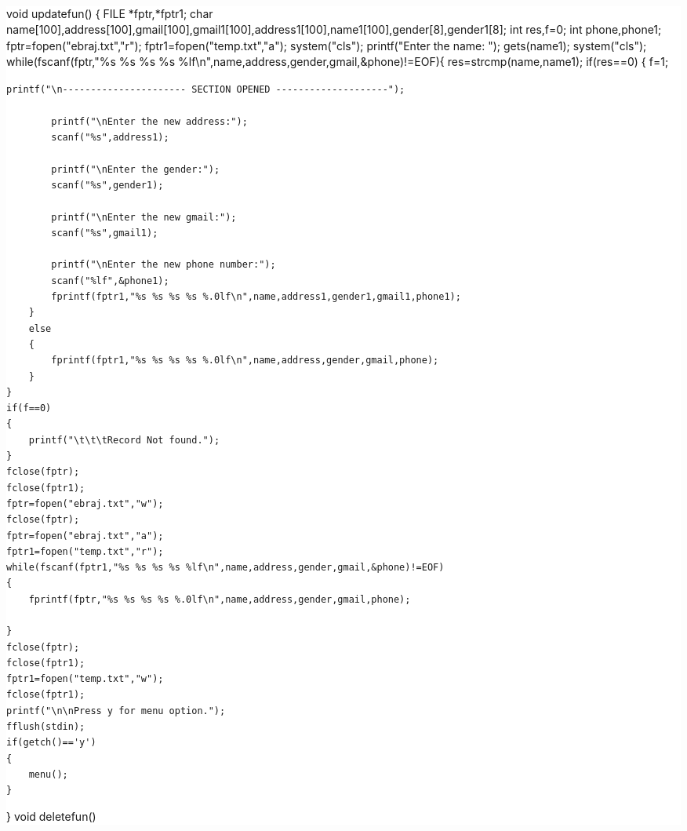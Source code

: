 

void updatefun()
{
	FILE *fptr,*fptr1;
	char name[100],address[100],gmail[100],gmail1[100],address1[100],name1[100],gender[8],gender1[8];
	int res,f=0;
	int phone,phone1;
	fptr=fopen("ebraj.txt","r");
	fptr1=fopen("temp.txt","a");
	system("cls");
	printf("Enter the name: ");
	gets(name1);
	system("cls");
	while(fscanf(fptr,"%s %s %s %s %lf\n",name,address,gender,gmail,&phone)!=EOF){
		res=strcmp(name,name1);
		if(res==0)
		{
			f=1;
	
	printf("\n---------------------- SECTION OPENED --------------------");
	
			printf("\nEnter the new address:");
			scanf("%s",address1);
	
			printf("\nEnter the gender:");
			scanf("%s",gender1);

			printf("\nEnter the new gmail:");
			scanf("%s",gmail1);
			
			printf("\nEnter the new phone number:");
			scanf("%lf",&phone1);
			fprintf(fptr1,"%s %s %s %s %.0lf\n",name,address1,gender1,gmail1,phone1);	
		}
		else
		{
			fprintf(fptr1,"%s %s %s %s %.0lf\n",name,address,gender,gmail,phone);
		}
	}
	if(f==0)
	{
		printf("\t\t\tRecord Not found.");
	}
	fclose(fptr);
	fclose(fptr1);
	fptr=fopen("ebraj.txt","w");
	fclose(fptr);
	fptr=fopen("ebraj.txt","a");
	fptr1=fopen("temp.txt","r");
	while(fscanf(fptr1,"%s %s %s %s %lf\n",name,address,gender,gmail,&phone)!=EOF)
	{
		fprintf(fptr,"%s %s %s %s %.0lf\n",name,address,gender,gmail,phone);
		
	}
	fclose(fptr);
	fclose(fptr1);
	fptr1=fopen("temp.txt","w");
	fclose(fptr1);
	printf("\n\nPress y for menu option.");
	fflush(stdin);
	if(getch()=='y')
	{
		menu();
	}
}
void deletefun()